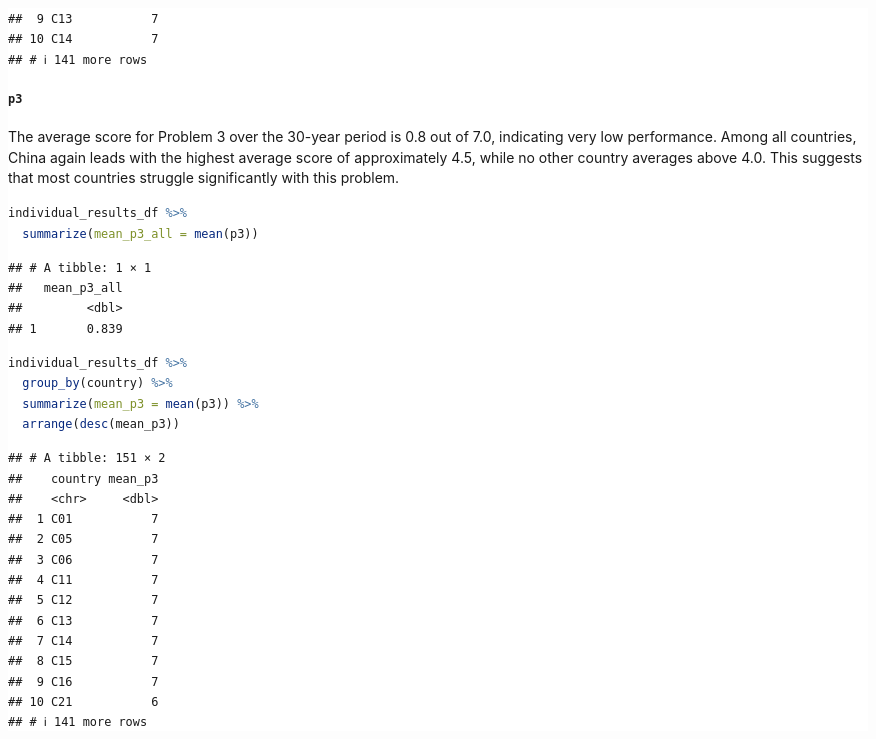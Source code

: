     ##  9 C13           7
    ## 10 C14           7
    ## # ℹ 141 more rows

#### `p3`

The average score for Problem 3 over the 30-year period is 0.8 out of
7.0, indicating very low performance. Among all countries, China again
leads with the highest average score of approximately 4.5, while no
other country averages above 4.0. This suggests that most countries
struggle significantly with this problem.

``` r
individual_results_df %>%
  summarize(mean_p3_all = mean(p3))
```

    ## # A tibble: 1 × 1
    ##   mean_p3_all
    ##         <dbl>
    ## 1       0.839

``` r
individual_results_df %>%
  group_by(country) %>%
  summarize(mean_p3 = mean(p3)) %>%
  arrange(desc(mean_p3))
```

    ## # A tibble: 151 × 2
    ##    country mean_p3
    ##    <chr>     <dbl>
    ##  1 C01           7
    ##  2 C05           7
    ##  3 C06           7
    ##  4 C11           7
    ##  5 C12           7
    ##  6 C13           7
    ##  7 C14           7
    ##  8 C15           7
    ##  9 C16           7
    ## 10 C21           6
    ## # ℹ 141 more rows
